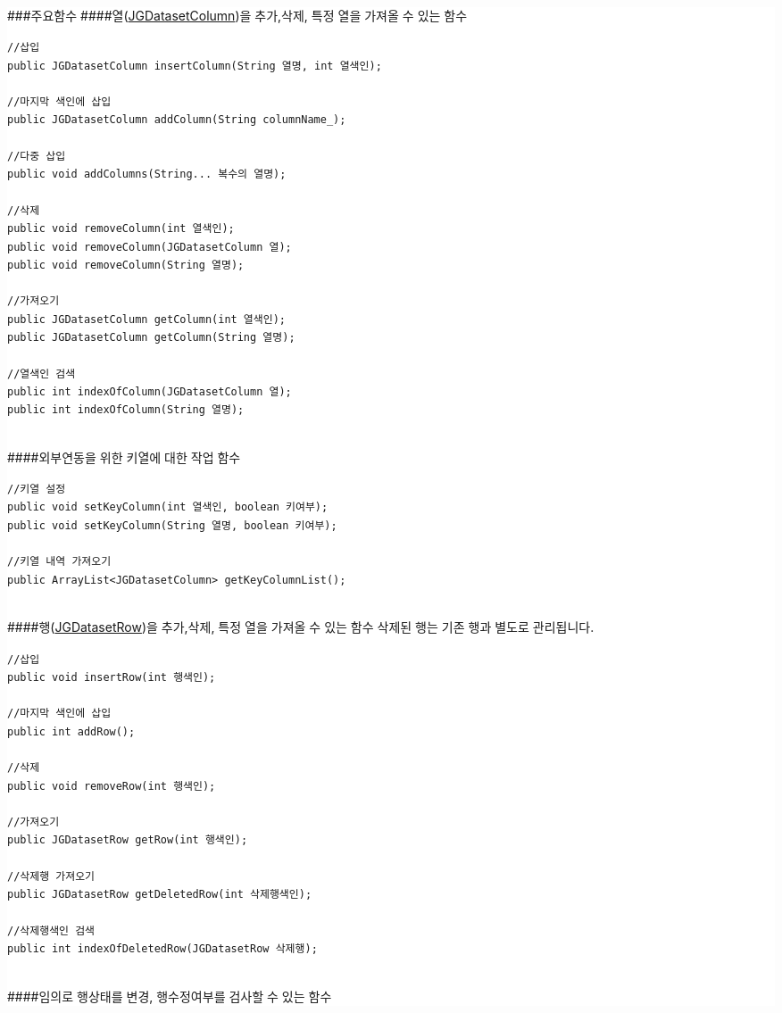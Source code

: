 ###주요함수
<a name="howToInsertColumn"></a>
####열([JGDatasetColumn](#com.jg.vo.JGDatasetColumn))을 추가,삭제, 특정 열을 가져올 수 있는 함수
	
	//삽입
	public JGDatasetColumn insertColumn(String 열명, int 열색인);
	
	//마지막 색인에 삽입
	public JGDatasetColumn addColumn(String columnName_);
	
	//다중 삽입
	public void addColumns(String... 복수의 열명);
	
	//삭제 
	public void removeColumn(int 열색인);
	public void removeColumn(JGDatasetColumn 열);
	public void removeColumn(String 열명);
	
	//가져오기
	public JGDatasetColumn getColumn(int 열색인);
	public JGDatasetColumn getColumn(String 열명);
	
	//열색인 검색
	public int indexOfColumn(JGDatasetColumn 열);
	public int indexOfColumn(String 열명);
<br>
####외부연동을 위한 키열에 대한 작업 함수
	
	//키열 설정
	public void setKeyColumn(int 열색인, boolean 키여부);
	public void setKeyColumn(String 열명, boolean 키여부);
	
	//키열 내역 가져오기
	public ArrayList<JGDatasetColumn> getKeyColumnList();

<a name="howToInsertRow"></a>
<br>
####행([JGDatasetRow](#com.jg.vo.JGDatasetRow))을 추가,삭제, 특정 열을 가져올 수 있는 함수
삭제된 행는 기존 행과 별도로 관리됩니다. 
	
	//삽입
	public void insertRow(int 행색인);
	
	//마지막 색인에 삽입
	public int addRow();
	
	//삭제
	public void removeRow(int 행색인);
	
	//가져오기
	public JGDatasetRow getRow(int 행색인);
	
	//삭제행 가져오기
	public JGDatasetRow getDeletedRow(int 삭제행색인);
	
	//삭제행색인 검색
	public int indexOfDeletedRow(JGDatasetRow 삭제행);
<br>
####임의로 행상태를 변경, 행수정여부를 검사할 수 있는 함수
